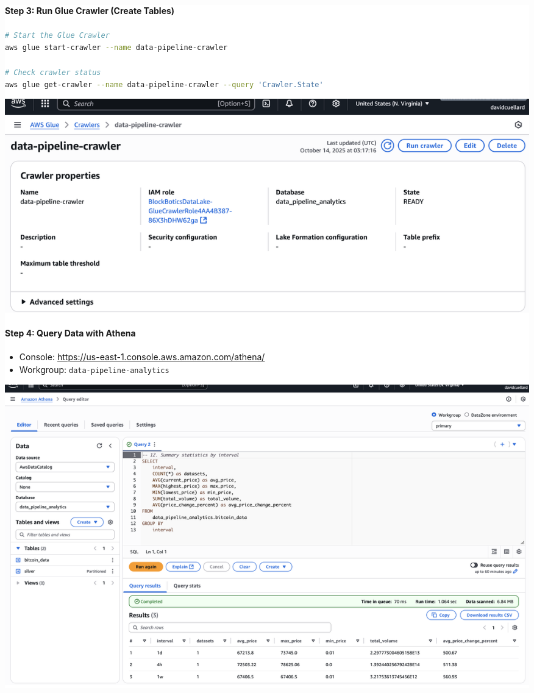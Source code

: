 #### **Step 3: Run Glue Crawler (Create Tables)**

```bash
# Start the Glue Crawler
aws glue start-crawler --name data-pipeline-crawler

# Check crawler status
aws glue get-crawler --name data-pipeline-crawler --query 'Crawler.State'
```

![Glue crawler](images/glue-crawler.png)

#### **Step 4: Query Data with Athena**

- Console: https://us-east-1.console.aws.amazon.com/athena/
- Workgroup: `data-pipeline-analytics`

![Athena query](images/athena-query.png)
